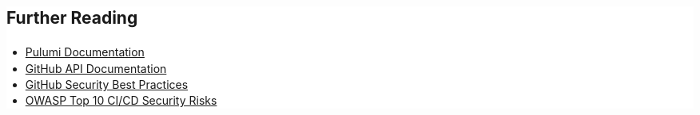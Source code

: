 ## Further Reading

- [Pulumi Documentation](https://www.pulumi.com/docs/)
- [GitHub API Documentation](https://docs.github.com/en/rest)
- [GitHub Security Best Practices](https://docs.github.com/en/code-security)
- [OWASP Top 10 CI/CD Security Risks](https://owasp.org/www-project-top-10-ci-cd-security-risks/) 